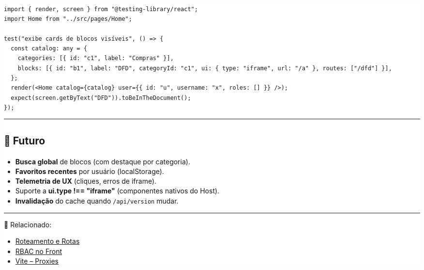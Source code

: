 ```tsx
import { render, screen } from "@testing-library/react";
import Home from "../src/pages/Home";

test("exibe cards de blocos visíveis", () => {
  const catalog: any = {
    categories: [{ id: "c1", label: "Compras" }],
    blocks: [{ id: "b1", label: "DFD", categoryId: "c1", ui: { type: "iframe", url: "/a" }, routes: ["/dfd"] }],
  };
  render(<Home catalog={catalog} user={{ id: "u", username: "x", roles: [] }} />);
  expect(screen.getByText("DFD")).toBeInTheDocument();
});
```

---

## 🔮 Futuro

* **Busca global** de blocos (com destaque por categoria).
* **Favoritos recentes** por usuário (localStorage).
* **Telemetria de UX** (cliques, erros de iframe).
* Suporte a **ui.type !== "iframe"** (componentes nativos do Host).
* **Invalidação** do cache quando `/api/version` mudar.

---

📖 Relacionado:

* [Roteamento e Rotas](roteamento-e-rotas.md)
* [RBAC no Front](rbac-no-front.md)
* [Vite – Proxies](vite-config-proxies.md)


